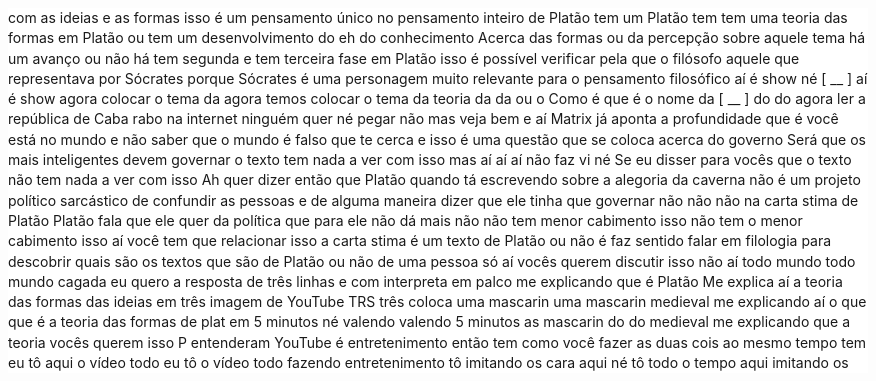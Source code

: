 com as ideias e as formas isso é um
pensamento único no pensamento inteiro
de Platão tem um Platão tem tem uma
teoria das formas em Platão ou tem um
desenvolvimento do eh do conhecimento
Acerca das formas ou da percepção sobre
aquele tema há um avanço ou não há tem
segunda e tem terceira fase em Platão
isso é possível verificar pela
que o filósofo aquele que representava
por Sócrates porque Sócrates é uma
personagem muito relevante para o
pensamento
filosófico aí é show né [ __ ] aí é
show agora colocar o tema da agora temos
colocar o tema da teoria da da ou o Como
é que é o nome da [ __ ] do do agora ler
a república de Caba rabo na internet
ninguém quer
né pegar não mas veja bem e aí
Matrix já aponta a
profundidade que é você está no mundo e
não saber que o mundo é falso que te
cerca e isso é uma questão que se coloca
acerca do governo
Será que os mais inteligentes devem
governar o texto tem nada a ver com isso
mas aí aí aí não faz vi né Se eu disser
para vocês que o texto não tem nada a
ver com isso Ah quer dizer então que
Platão quando tá escrevendo sobre a
alegoria da caverna não é um projeto
político sarcástico de confundir as
pessoas e de alguma maneira dizer que
ele tinha que governar não não não na
carta stima de Platão Platão fala que
ele quer
da política que para ele não dá mais não
não tem menor cabimento isso não tem o
menor cabimento isso aí você tem que
relacionar isso a carta stima é um texto
de Platão ou não
é faz sentido falar em filologia para
descobrir quais são os textos que são de
Platão ou não de uma pessoa
só aí vocês querem discutir isso não aí
todo mundo todo mundo
cagada eu quero a resposta de três
linhas e com interpreta em palco me
explicando que é Platão Me explica aí a
teoria das formas das ideias em três
imagem de YouTube TRS três coloca uma
mascarin uma mascarin medieval me
explicando aí o que que é a teoria das
formas de plat em 5 minutos né valendo
valendo 5 minutos as mascarin do do
medieval me explicando que a teoria
vocês querem isso P
entenderam YouTube é entretenimento
então tem como você fazer as duas cois
ao mesmo tempo tem eu tô aqui o vídeo
todo eu tô o vídeo todo fazendo
entretenimento tô imitando os cara aqui
né tô todo o tempo aqui imitando os